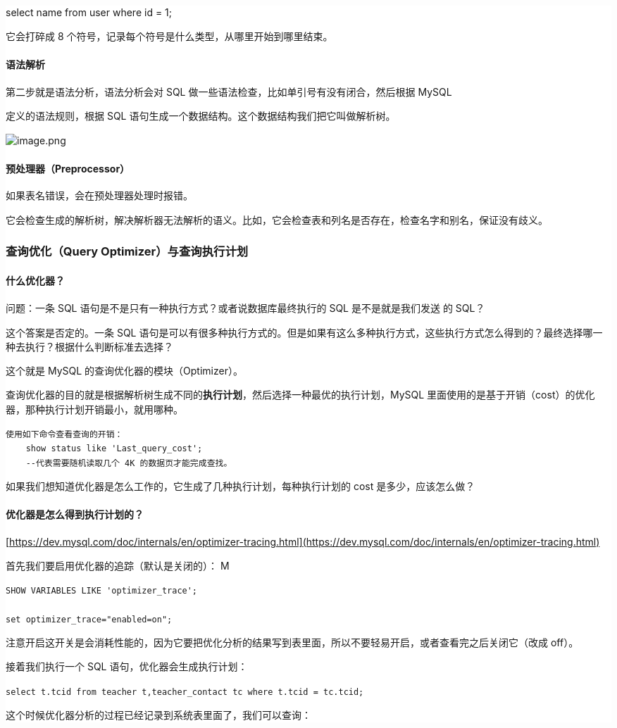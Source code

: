 select name from user where id = 1;

它会打碎成 8 个符号，记录每个符号是什么类型，从哪里开始到哪里结束。

#### **语法解析**

第二步就是语法分析，语法分析会对 SQL 做一些语法检查，比如单引号有没有闭合，然后根据 MySQL

定义的语法规则，根据 SQL 语句生成一个数据结构。这个数据结构我们把它叫做解析树。

![image.png](https://fynotefile.oss-cn-zhangjiakou.aliyuncs.com/fynote/fyfile/1463/1646818269011/56ace951965c4d0eb78d2a0226e38231.png)

#### **预处理器（Preprocessor）**

如果表名错误，会在预处理器处理时报错。

它会检查生成的解析树，解决解析器无法解析的语义。比如，它会检查表和列名是否存在，检查名字和别名，保证没有歧义。

### 查询优化（Query Optimizer）与查询执行计划

#### **什么优化器？**

问题：一条 SQL 语句是不是只有一种执行方式？或者说数据库最终执行的 SQL 是不是就是我们发送 的 SQL？

这个答案是否定的。一条 SQL 语句是可以有很多种执行方式的。但是如果有这么多种执行方式，这些执行方式怎么得到的？最终选择哪一种去执行？根据什么判断标准去选择？

这个就是 MySQL 的查询优化器的模块（Optimizer）。

查询优化器的目的就是根据解析树生成不同的**执行计划**，然后选择一种最优的执行计划，MySQL 里面使用的是基于开销（cost）的优化器，那种执行计划开销最小，就用哪种。

```
使用如下命令查看查询的开销：
    show status like 'Last_query_cost'; 
    --代表需要随机读取几个 4K 的数据页才能完成查找。 
```

如果我们想知道优化器是怎么工作的，它生成了几种执行计划，每种执行计划的 cost 是多少，应该怎么做？

#### **优化器是怎么得到执行计划的？**

[https://dev.mysql.com/doc/internals/en/optimizer-tracing.html](https://dev.mysql.com/doc/internals/en/optimizer-tracing.html)

首先我们要启用优化器的追踪（默认是关闭的）： M

```
SHOW VARIABLES LIKE 'optimizer_trace'; 

set optimizer_trace="enabled=on"; 
```

注意开启这开关是会消耗性能的，因为它要把优化分析的结果写到表里面，所以不要轻易开启，或者查看完之后关闭它（改成 off）。

接着我们执行一个 SQL 语句，优化器会生成执行计划：

```
select t.tcid from teacher t,teacher_contact tc where t.tcid = tc.tcid; 
```

这个时候优化器分析的过程已经记录到系统表里面了，我们可以查询：
